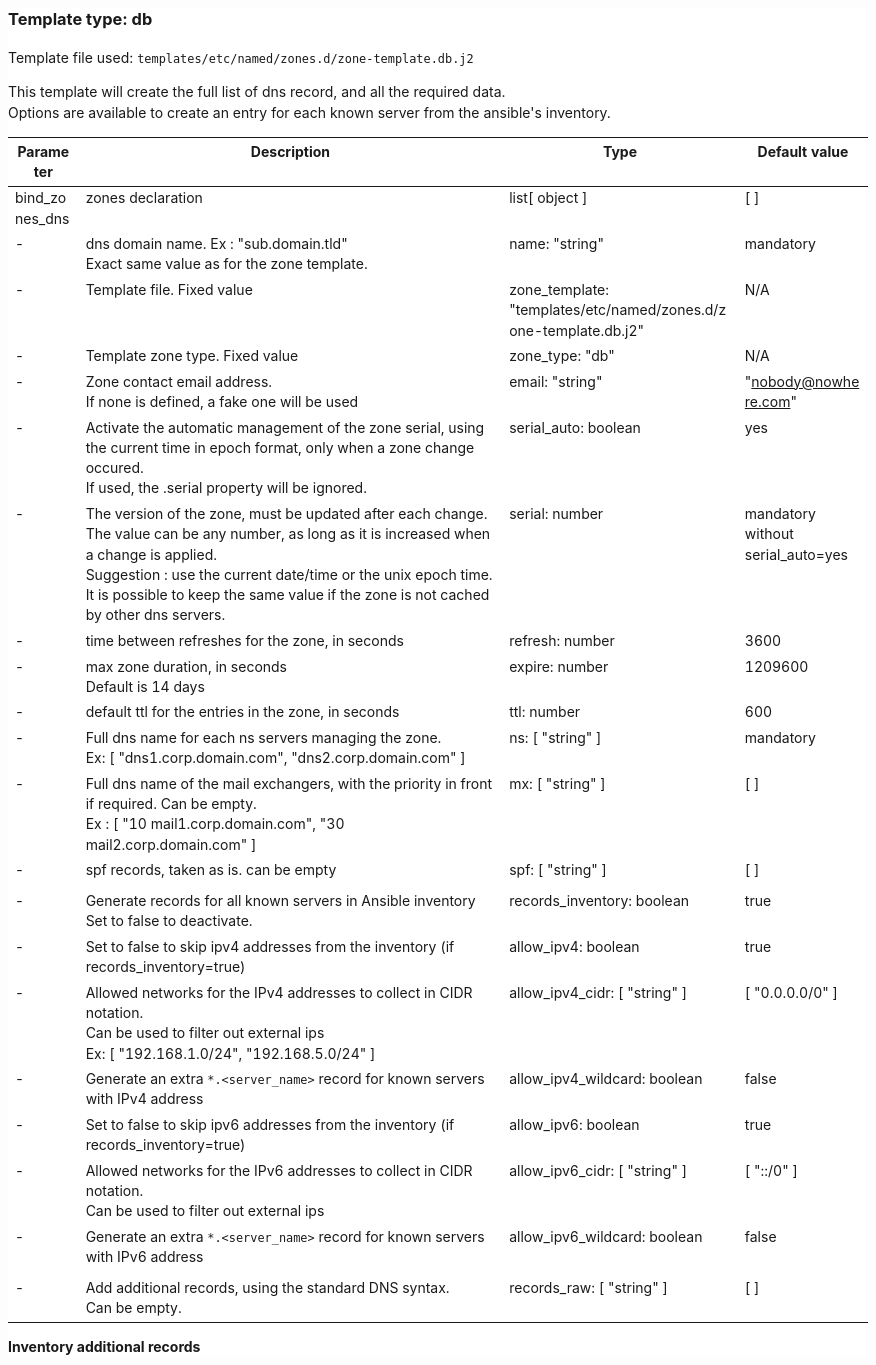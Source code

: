 
### Template type: db

Template file used: `templates/etc/named/zones.d/zone-template.db.j2`

This template will create the full list of dns record, and all the required data.  
Options are available to create an entry for each known server from the ansible's inventory.


| Parameter | Description | Type | Default value |
| --------- | ----------- | ---- | ------------- |
| bind_zones_dns | zones declaration | list[ object ] | [ ] |
| - | dns domain name. Ex : "sub.domain.tld"<br />Exact same value as for the zone template. | name: "string" | mandatory |
| - | Template file. Fixed value | zone_template: "templates/etc/named/zones.d/zone-template.db.j2" | N/A |
| - | Template zone type. Fixed value | zone_type: "db" | N/A |
| - | Zone contact email address.<br />If none is defined, a fake one will be used | email: "string" | "nobody@nowhere.com" |
| - | Activate the automatic management of the zone serial, using the current time in epoch format, only when a zone change occured.<br />If used, the .serial property will be ignored. | serial_auto: boolean | yes |
| - | The version of the zone, must be updated after each change.<br />The value can be any number, as long as it is increased when a change is applied.<br />Suggestion : use the current date/time or the unix epoch time.<br />It is possible to keep the same value if the zone is not cached by other dns servers. | serial: number | mandatory without serial_auto=yes |
| - | time between refreshes for the zone, in seconds | refresh: number | 3600 |
| - | max zone duration, in seconds<br />Default is 14 days | expire: number | 1209600 |
| - | default ttl for the entries in the zone, in seconds | ttl: number | 600 |
| - | Full dns name for each ns servers managing the zone.<br />Ex: [ "dns1.corp.domain.com", "dns2.corp.domain.com" ] | ns: [ "string" ] | mandatory |
| - | Full dns name of the mail exchangers, with the priority in front if required. Can be empty.<br />Ex : [ "10 mail1.corp.domain.com", "30 mail2.corp.domain.com" ] | mx: [ "string" ] | [ ] |
| - | spf records, taken as is. can be empty | spf: [ "string" ] | [ ] |
| | | | |
| - | Generate records for all known servers in Ansible inventory<br />Set to false to deactivate. | records_inventory: boolean | true |
| - | Set to false to skip ipv4 addresses from the inventory (if records_inventory=true) | allow_ipv4: boolean | true |
| - | Allowed networks for the IPv4 addresses to collect in CIDR notation.<br />Can be used to filter out external ips<br />Ex: [ "192.168.1.0/24", "192.168.5.0/24" ]  | allow_ipv4_cidr: [ "string" ] | [ "0.0.0.0/0" ] |
| - | Generate an extra `*.<server_name>` record for known servers with IPv4 address  | allow_ipv4_wildcard: boolean | false |
| - | Set to false to skip ipv6 addresses from the inventory (if records_inventory=true) | allow_ipv6: boolean | true |
| - | Allowed networks for the IPv6 addresses to collect in CIDR notation.<br />Can be used to filter out external ips | allow_ipv6_cidr: [ "string" ] | [ "::/0" ] |
| - | Generate an extra `*.<server_name>` record for known servers with IPv6 address  | allow_ipv6_wildcard: boolean | false |
| | | | |
| - | Add additional records, using the standard DNS syntax.<br />Can be empty. | records_raw: [ "string" ] | [ ] |


**Inventory additional records**  
